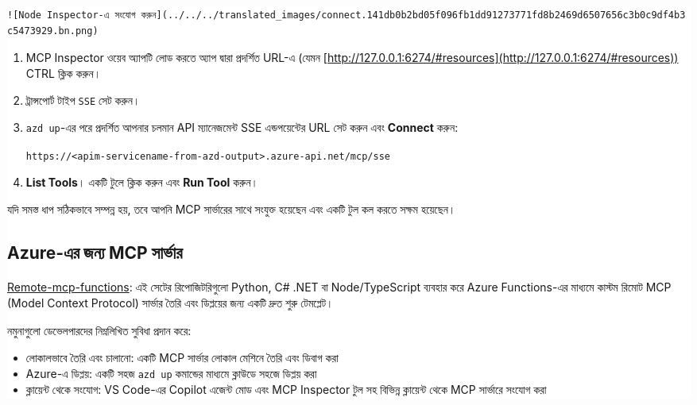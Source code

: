     ![Node Inspector-এ সংযোগ করুন](../../../translated_images/connect.141db0b2bd05f096fb1dd91273771fd8b2469d6507656c3b0c9df4b3c5473929.bn.png)

1. MCP Inspector ওয়েব অ্যাপটি লোড করতে অ্যাপ দ্বারা প্রদর্শিত URL-এ (যেমন [http://127.0.0.1:6274/#resources](http://127.0.0.1:6274/#resources)) CTRL ক্লিক করুন।
1. ট্রান্সপোর্ট টাইপ `SSE` সেট করুন।
1. `azd up`-এর পরে প্রদর্শিত আপনার চলমান API ম্যানেজমেন্ট SSE এন্ডপয়েন্টের URL সেট করুন এবং **Connect** করুন:

    ```shell
    https://<apim-servicename-from-azd-output>.azure-api.net/mcp/sse
    ```

1. **List Tools**। একটি টুলে ক্লিক করুন এবং **Run Tool** করুন।

যদি সমস্ত ধাপ সঠিকভাবে সম্পন্ন হয়, তবে আপনি MCP সার্ভারের সাথে সংযুক্ত হয়েছেন এবং একটি টুল কল করতে সক্ষম হয়েছেন।

## Azure-এর জন্য MCP সার্ভার

[Remote-mcp-functions](https://github.com/Azure-Samples/remote-mcp-functions-dotnet): এই সেটের রিপোজিটরিগুলো Python, C# .NET বা Node/TypeScript ব্যবহার করে Azure Functions-এর মাধ্যমে কাস্টম রিমোট MCP (Model Context Protocol) সার্ভার তৈরি এবং ডিপ্লয়ের জন্য একটি দ্রুত শুরু টেমপ্লেট।

নমুনাগুলো ডেভেলপারদের নিম্নলিখিত সুবিধা প্রদান করে:

- লোকালভাবে তৈরি এবং চালানো: একটি MCP সার্ভার লোকাল মেশিনে তৈরি এবং ডিবাগ করা
- Azure-এ ডিপ্লয়: একটি সহজ `azd up` কমান্ডের মাধ্যমে ক্লাউডে সহজে ডিপ্লয় করা
- ক্লায়েন্ট থেকে সংযোগ: VS Code-এর Copilot এজেন্ট মোড এবং MCP Inspector টুল সহ বিভিন্ন ক্লায়েন্ট থেকে MCP সার্ভারে সংযোগ করা
